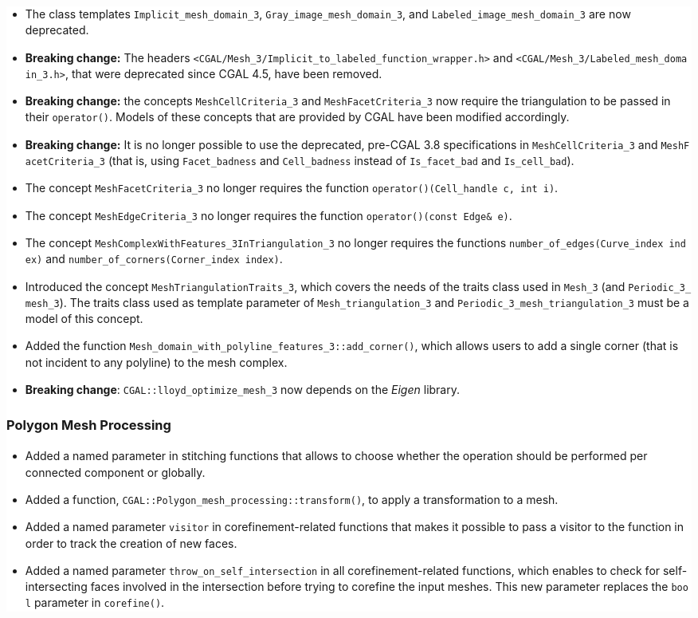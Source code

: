 -   The class templates `Implicit_mesh_domain_3`,
    `Gray_image_mesh_domain_3`, and `Labeled_image_mesh_domain_3` are
    now deprecated.

-   **Breaking change:** The headers
    `<CGAL/Mesh_3/Implicit_to_labeled_function_wrapper.h>` and
    `<CGAL/Mesh_3/Labeled_mesh_domain_3.h>`, that were deprecated
    since CGAL 4.5, have been removed.

-   **Breaking change:** the concepts `MeshCellCriteria_3` and
    `MeshFacetCriteria_3` now require the triangulation to be passed
    in their `operator()`.  Models of these concepts that are provided
    by CGAL have been modified accordingly.

-   **Breaking change:** It is no longer possible to use the
    deprecated, pre-CGAL 3.8 specifications in `MeshCellCriteria_3`
    and `MeshFacetCriteria_3` (that is, using `Facet_badness` and
    `Cell_badness` instead of `Is_facet_bad` and `Is_cell_bad`).

-   The concept `MeshFacetCriteria_3` no longer requires the function
    `operator()(Cell_handle c, int i)`.

-   The concept `MeshEdgeCriteria_3` no longer requires the function
    `operator()(const Edge& e)`.

-   The concept `MeshComplexWithFeatures_3InTriangulation_3` no longer
    requires the functions `number_of_edges(Curve_index index)` and
    `number_of_corners(Corner_index index)`.

-   Introduced the concept `MeshTriangulationTraits_3`, which covers
    the needs of the traits class used in `Mesh_3` (and
    `Periodic_3_mesh_3`). The traits class used as template parameter
    of `Mesh_triangulation_3` and `Periodic_3_mesh_triangulation_3`
    must be a model of this concept.

-   Added the function
    `Mesh_domain_with_polyline_features_3::add_corner()`, which allows
    users to add a single corner (that is not incident to any
    polyline) to the mesh complex.

-   **Breaking change**: `CGAL::lloyd_optimize_mesh_3` now depends on
    the _Eigen_ library.

### Polygon Mesh Processing

-   Added a named parameter in stitching functions that allows to
    choose whether the operation should be performed per connected
    component or globally.

-   Added a function, `CGAL::Polygon_mesh_processing::transform()`, to
    apply a transformation to a mesh.

-   Added a named parameter `visitor` in corefinement-related
    functions that makes it possible to pass a visitor to the function
    in order to track the creation of new faces.

-   Added a named parameter `throw_on_self_intersection` in all
    corefinement-related functions, which enables to check for
    self-intersecting faces involved in the intersection before trying
    to corefine the input meshes. This new parameter replaces the
    `bool` parameter in `corefine()`.
